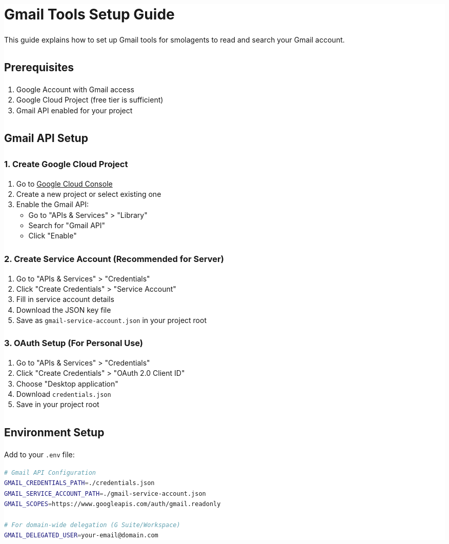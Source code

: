 # Gmail Tools Setup Guide

This guide explains how to set up Gmail tools for smolagents to read and search your Gmail account.

## Prerequisites

1. Google Account with Gmail access
2. Google Cloud Project (free tier is sufficient)
3. Gmail API enabled for your project

## Gmail API Setup

### 1. Create Google Cloud Project

1. Go to [Google Cloud Console](https://console.cloud.google.com/)
2. Create a new project or select existing one
3. Enable the Gmail API:
   - Go to "APIs & Services" > "Library"
   - Search for "Gmail API"
   - Click "Enable"

### 2. Create Service Account (Recommended for Server)

1. Go to "APIs & Services" > "Credentials"
2. Click "Create Credentials" > "Service Account"
3. Fill in service account details
4. Download the JSON key file
5. Save as `gmail-service-account.json` in your project root

### 3. OAuth Setup (For Personal Use)

1. Go to "APIs & Services" > "Credentials"
2. Click "Create Credentials" > "OAuth 2.0 Client ID"
3. Choose "Desktop application"
4. Download `credentials.json`
5. Save in your project root

## Environment Setup

Add to your `.env` file:

```bash
# Gmail API Configuration
GMAIL_CREDENTIALS_PATH=./credentials.json
GMAIL_SERVICE_ACCOUNT_PATH=./gmail-service-account.json
GMAIL_SCOPES=https://www.googleapis.com/auth/gmail.readonly

# For domain-wide delegation (G Suite/Workspace)
GMAIL_DELEGATED_USER=your-email@domain.com
```
